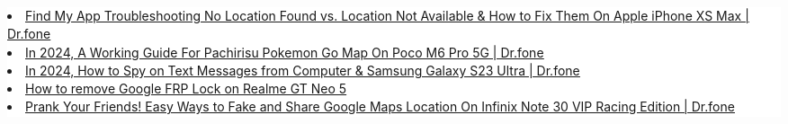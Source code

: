 <li><a href="https://iphone-location.techidaily.com/find-my-app-troubleshooting-no-location-found-vs-location-not-available-and-how-to-fix-them-on-apple-iphone-xs-max-drfone-by-drfone-virtual-ios/"><u>Find My App Troubleshooting No Location Found vs. Location Not Available & How to Fix Them On Apple iPhone XS Max | Dr.fone</u></a></li>
<li><a href="https://pokemon-go-android.techidaily.com/in-2024-a-working-guide-for-pachirisu-pokemon-go-map-on-poco-m6-pro-5g-drfone-by-drfone-virtual-android/"><u>In 2024, A Working Guide For Pachirisu Pokemon Go Map On Poco M6 Pro 5G | Dr.fone</u></a></li>
<li><a href="https://android-location-track.techidaily.com/in-2024-how-to-spy-on-text-messages-from-computer-and-samsung-galaxy-s23-ultra-drfone-by-drfone-virtual-android/"><u>In 2024, How to Spy on Text Messages from Computer & Samsung Galaxy S23 Ultra | Dr.fone</u></a></li>
<li><a href="https://blog-min.techidaily.com/how-to-remove-google-frp-lock-on-realme-gt-neo-5-by-drfone-android-unlock-remove-google-frp/"><u>How to remove Google FRP Lock on Realme GT Neo 5</u></a></li>
<li><a href="https://fake-location.techidaily.com/prank-your-friends-easy-ways-to-fake-and-share-google-maps-location-on-infinix-note-30-vip-racing-edition-drfone-by-drfone-virtual-android/"><u>Prank Your Friends! Easy Ways to Fake and Share Google Maps Location On Infinix Note 30 VIP Racing Edition | Dr.fone</u></a></li>
</ul></div>


